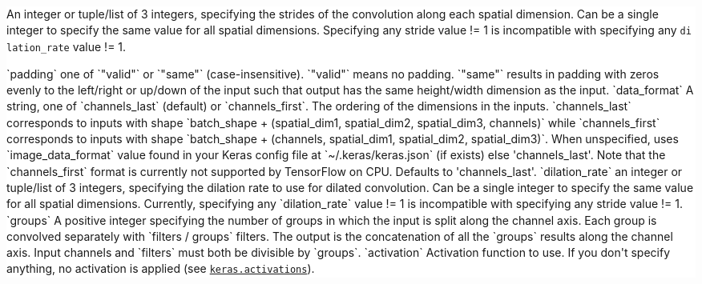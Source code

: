 An integer or tuple/list of 3 integers, specifying the strides of
the convolution along each spatial dimension. Can be a single integer to
specify the same value for all spatial dimensions. Specifying any stride
value != 1 is incompatible with specifying any `dilation_rate` value !=
1.
</td>
</tr><tr>
<td>
`padding`<a id="padding"></a>
</td>
<td>
one of `"valid"` or `"same"` (case-insensitive).
`"valid"` means no padding. `"same"` results in padding with zeros
evenly to the left/right or up/down of the input such that output has
the same height/width dimension as the input.
</td>
</tr><tr>
<td>
`data_format`<a id="data_format"></a>
</td>
<td>
A string, one of `channels_last` (default) or
`channels_first`.  The ordering of the dimensions in the inputs.
`channels_last` corresponds to inputs with shape `batch_shape +
(spatial_dim1, spatial_dim2, spatial_dim3, channels)` while
`channels_first` corresponds to inputs with shape `batch_shape +
(channels, spatial_dim1, spatial_dim2, spatial_dim3)`. When unspecified,
uses `image_data_format` value found in your Keras config file at
`~/.keras/keras.json` (if exists) else 'channels_last'. Note that the
`channels_first` format is currently not supported by TensorFlow on CPU.
Defaults to 'channels_last'.
</td>
</tr><tr>
<td>
`dilation_rate`<a id="dilation_rate"></a>
</td>
<td>
an integer or tuple/list of 3 integers, specifying the
dilation rate to use for dilated convolution. Can be a single integer to
specify the same value for all spatial dimensions. Currently, specifying
any `dilation_rate` value != 1 is incompatible with specifying any
stride value != 1.
</td>
</tr><tr>
<td>
`groups`<a id="groups"></a>
</td>
<td>
A positive integer specifying the number of groups in which the
input is split along the channel axis. Each group is convolved
separately with `filters / groups` filters. The output is the
concatenation of all the `groups` results along the channel axis. Input
channels and `filters` must both be divisible by `groups`.
</td>
</tr><tr>
<td>
`activation`<a id="activation"></a>
</td>
<td>
Activation function to use. If you don't specify anything, no
activation is applied (see <a href="../../../tf/keras/activations.md"><code>keras.activations</code></a>).
</td>
</tr><tr>